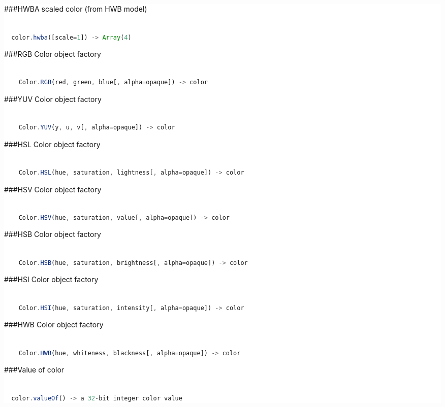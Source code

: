 ###HWBA scaled color (from HWB model)

```js
 
  color.hwba([scale=1]) -> Array(4)
```

###RGB Color object factory

```js
 
    Color.RGB(red, green, blue[, alpha=opaque]) -> color
```

###YUV Color object factory

```js
 
    Color.YUV(y, u, v[, alpha=opaque]) -> color
```

###HSL Color object factory

```js
 
    Color.HSL(hue, saturation, lightness[, alpha=opaque]) -> color
```

###HSV Color object factory

```js
 
    Color.HSV(hue, saturation, value[, alpha=opaque]) -> color
```

###HSB Color object factory

```js
 
    Color.HSB(hue, saturation, brightness[, alpha=opaque]) -> color
```

###HSI Color object factory

```js
 
    Color.HSI(hue, saturation, intensity[, alpha=opaque]) -> color
```

###HWB Color object factory

```js
 
    Color.HWB(hue, whiteness, blackness[, alpha=opaque]) -> color
```

###Value of color

```js
 
  color.valueOf() -> a 32-bit integer color value
```

